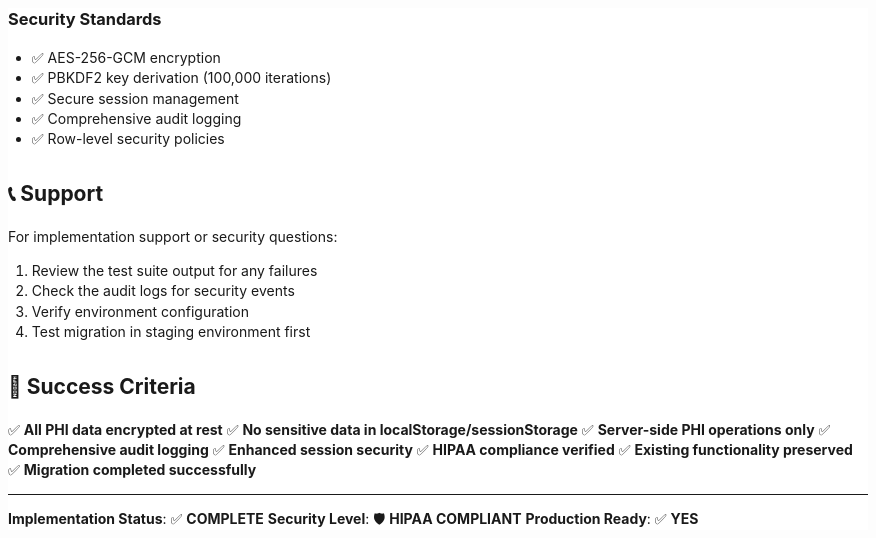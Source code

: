 ### Security Standards

- ✅ AES-256-GCM encryption
- ✅ PBKDF2 key derivation (100,000 iterations)
- ✅ Secure session management
- ✅ Comprehensive audit logging
- ✅ Row-level security policies

## 📞 Support

For implementation support or security questions:

1. Review the test suite output for any failures
2. Check the audit logs for security events
3. Verify environment configuration
4. Test migration in staging environment first

## 🎯 Success Criteria

✅ **All PHI data encrypted at rest**
✅ **No sensitive data in localStorage/sessionStorage**
✅ **Server-side PHI operations only**
✅ **Comprehensive audit logging**
✅ **Enhanced session security**
✅ **HIPAA compliance verified**
✅ **Existing functionality preserved**
✅ **Migration completed successfully**

---

**Implementation Status**: ✅ **COMPLETE**
**Security Level**: 🛡️ **HIPAA COMPLIANT**
**Production Ready**: ✅ **YES**